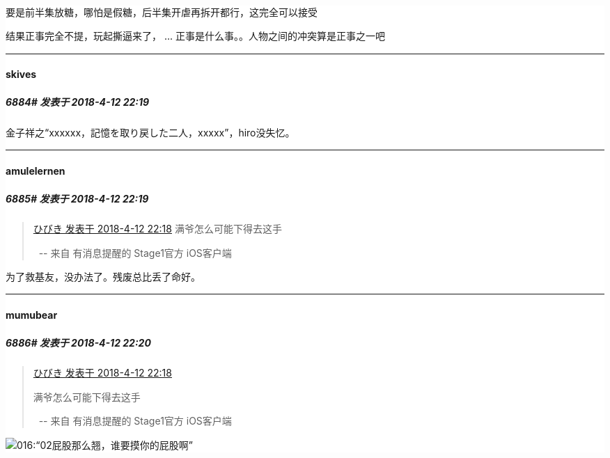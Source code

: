 要是前半集放糖，哪怕是假糖，后半集开虐再拆开都行，这完全可以接受

结果正事完全不提，玩起撕逼来了， ...</blockquote>
正事是什么事。。人物之间的冲突算是正事之一吧







-----

####  skives  
##### 6884#       发表于 2018-4-12 22:19




金子祥之“xxxxxx，記憶を取り戻した二人，xxxxx”，hiro没失忆。







-----

####  amulelernen  
##### 6885#       发表于 2018-4-12 22:19



<blockquote><a href="httphttps://bbs.saraba1st.com/2b/forum.php?mod=redirect&amp;goto=findpost&amp;pid=39186456&amp;ptid=1597675" target="_blank">ひびき 发表于 2018-4-12 22:18</a>
满爷怎么可能下得去这手

  -- 来自 有消息提醒的 Stage1官方 iOS客户端</blockquote>
为了救基友，没办法了。残废总比丢了命好。







-----

####  mumubear  
##### 6886#       发表于 2018-4-12 22:20



<blockquote><a href="httphttps://bbs.saraba1st.com/2b/forum.php?mod=redirect&amp;goto=findpost&amp;pid=39186456&amp;ptid=1597675" target="_blank">ひびき 发表于 2018-4-12 22:18</a>

满爷怎么可能下得去这手


  -- 来自 有消息提醒的 Stage1官方 iOS客户端</blockquote>
<img src="https://static.saraba1st.com/image/smiley/face2017/059.png" referrerpolicy="no-referrer">016:“02屁股那么翘，谁要摸你的屁股啊”





